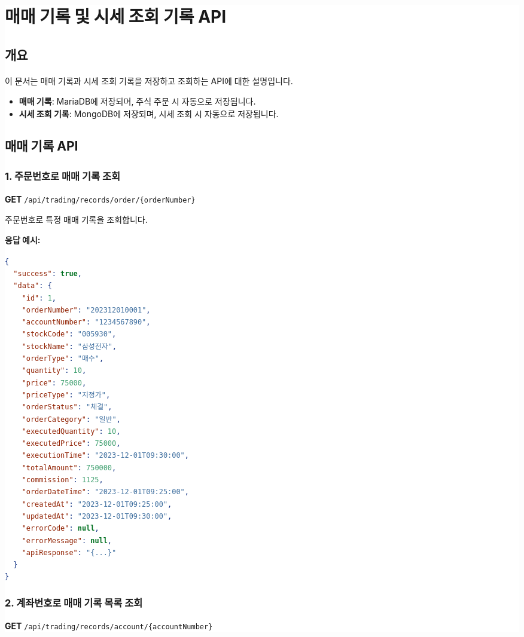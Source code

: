 # 매매 기록 및 시세 조회 기록 API

## 개요

이 문서는 매매 기록과 시세 조회 기록을 저장하고 조회하는 API에 대한 설명입니다.

- **매매 기록**: MariaDB에 저장되며, 주식 주문 시 자동으로 저장됩니다.
- **시세 조회 기록**: MongoDB에 저장되며, 시세 조회 시 자동으로 저장됩니다.

## 매매 기록 API

### 1. 주문번호로 매매 기록 조회

**GET** `/api/trading/records/order/{orderNumber}`

주문번호로 특정 매매 기록을 조회합니다.

**응답 예시:**
```json
{
  "success": true,
  "data": {
    "id": 1,
    "orderNumber": "202312010001",
    "accountNumber": "1234567890",
    "stockCode": "005930",
    "stockName": "삼성전자",
    "orderType": "매수",
    "quantity": 10,
    "price": 75000,
    "priceType": "지정가",
    "orderStatus": "체결",
    "orderCategory": "일반",
    "executedQuantity": 10,
    "executedPrice": 75000,
    "executionTime": "2023-12-01T09:30:00",
    "totalAmount": 750000,
    "commission": 1125,
    "orderDateTime": "2023-12-01T09:25:00",
    "createdAt": "2023-12-01T09:25:00",
    "updatedAt": "2023-12-01T09:30:00",
    "errorCode": null,
    "errorMessage": null,
    "apiResponse": "{...}"
  }
}
```

### 2. 계좌번호로 매매 기록 목록 조회

**GET** `/api/trading/records/account/{accountNumber}`
